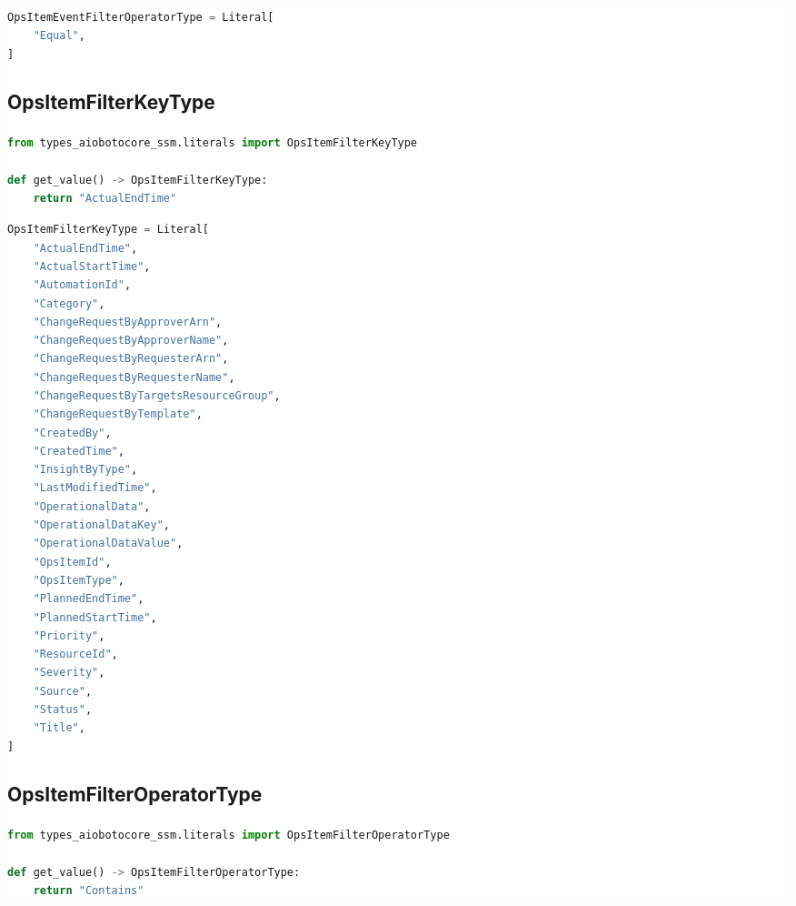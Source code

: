 ```python title="Definition"
OpsItemEventFilterOperatorType = Literal[
    "Equal",
]
```
## OpsItemFilterKeyType

```python title="Usage Example"
from types_aiobotocore_ssm.literals import OpsItemFilterKeyType

def get_value() -> OpsItemFilterKeyType:
    return "ActualEndTime"
```

```python title="Definition"
OpsItemFilterKeyType = Literal[
    "ActualEndTime",
    "ActualStartTime",
    "AutomationId",
    "Category",
    "ChangeRequestByApproverArn",
    "ChangeRequestByApproverName",
    "ChangeRequestByRequesterArn",
    "ChangeRequestByRequesterName",
    "ChangeRequestByTargetsResourceGroup",
    "ChangeRequestByTemplate",
    "CreatedBy",
    "CreatedTime",
    "InsightByType",
    "LastModifiedTime",
    "OperationalData",
    "OperationalDataKey",
    "OperationalDataValue",
    "OpsItemId",
    "OpsItemType",
    "PlannedEndTime",
    "PlannedStartTime",
    "Priority",
    "ResourceId",
    "Severity",
    "Source",
    "Status",
    "Title",
]
```
## OpsItemFilterOperatorType

```python title="Usage Example"
from types_aiobotocore_ssm.literals import OpsItemFilterOperatorType

def get_value() -> OpsItemFilterOperatorType:
    return "Contains"
```
